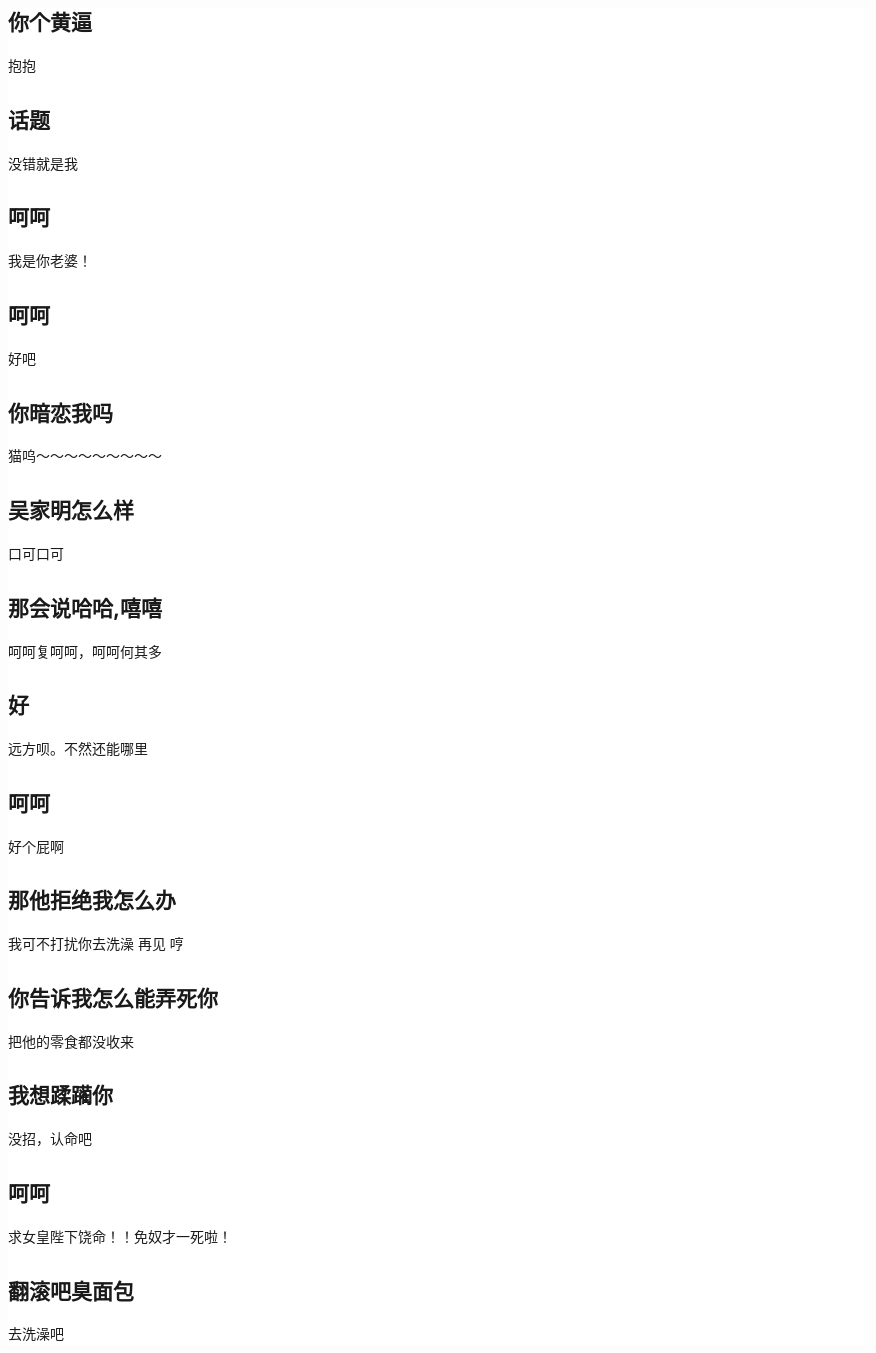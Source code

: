 ## 你个黄逼
抱抱

## 话题
没错就是我

## 呵呵
我是你老婆！

## 呵呵
好吧

## 你暗恋我吗
猫呜〜〜〜〜〜〜〜〜〜

## 吴家明怎么样
口可口可

## 那会说哈哈,嘻嘻
呵呵复呵呵，呵呵何其多

## 好
远方呗。不然还能哪里

## 呵呵
好个屁啊

## 那他拒绝我怎么办
我可不打扰你去洗澡 再见 哼

## 你告诉我怎么能弄死你
把他的零食都没收来

## 我想蹂躏你
没招，认命吧

## 呵呵
求女皇陛下饶命！！免奴才一死啦！

## 翻滚吧臭面包
去洗澡吧
